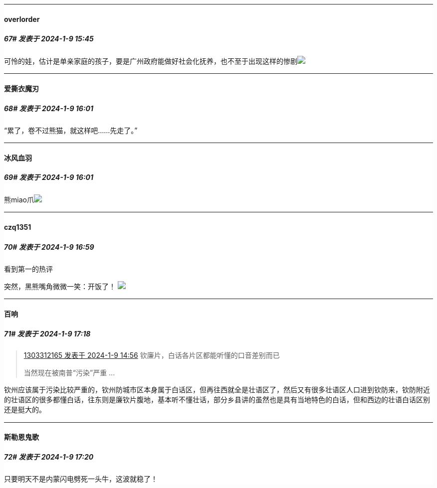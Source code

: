 
*****

####  overlorder  
##### 67#       发表于 2024-1-9 15:45

可怜的娃，估计是单亲家庭的孩子，要是广州政府能做好社会化抚养，也不至于出现这样的惨剧<img src="https://static.saraba1st.com/image/smiley/face2017/037.png" referrerpolicy="no-referrer">


*****

####  爱撕衣魔刃  
##### 68#       发表于 2024-1-9 16:01

“累了，卷不过熊猫，就这样吧……先走了。”

*****

####  冰风血羽  
##### 69#       发表于 2024-1-9 16:01

熊miao爪<img src="https://static.saraba1st.com/image/smiley/face2017/066.png" referrerpolicy="no-referrer">


*****

####  czq1351  
##### 70#       发表于 2024-1-9 16:59

看到第一的热评

突然，黑熊嘴角微微一笑：开饭了！
<img src="https://static.saraba1st.com/image/smiley/face2017/254.png" referrerpolicy="no-referrer">


*****

####  百响  
##### 71#       发表于 2024-1-9 17:18

<blockquote><a href="httphttps://bbs.saraba1st.com/2b/forum.php?mod=redirect&amp;goto=findpost&amp;pid=63589643&amp;ptid=2167177" target="_blank">1303312165 发表于 2024-1-9 14:56</a>
钦廉片，白话各片区都能听懂的口音差别而已

当然现在被南普“污染”严重 ...</blockquote>
钦州应该属于污染比较严重的，钦州防城市区本身属于白话区，但再往西就全是壮语区了，然后又有很多壮语区人口进到钦防来，钦防附近的壮语区的很多都懂白话，往东则是廉钦片腹地，基本听不懂壮话，部分乡县讲的虽然也是具有当地特色的白话，但和西边的壮语白话区别还是挺大的。

*****

####  斯勒恩鬼歌  
##### 72#       发表于 2024-1-9 17:20

只要明天不是内蒙闪电劈死一头牛，这波就稳了！
